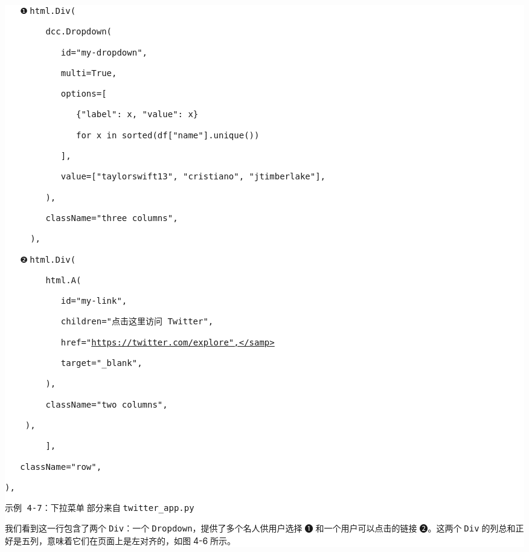 <samp class="SANS_TheSansMonoCd_W5Regular_11">   </samp>❶ <samp class="SANS_TheSansMonoCd_W5Regular_11">html.Div(</samp>

<samp class="SANS_TheSansMonoCd_W5Regular_11">        dcc.Dropdown(</samp>

<samp class="SANS_TheSansMonoCd_W5Regular_11">           id="my-dropdown",</samp>

<samp class="SANS_TheSansMonoCd_W5Regular_11">           multi=True,</samp>

<samp class="SANS_TheSansMonoCd_W5Regular_11">           options=</samp><samp class="SANS_TheSansMonoCd_W5Regular_11">[</samp>

<samp class="SANS_TheSansMonoCd_W5Regular_11">              {"label": x, "value": x}</samp>

<samp class="SANS_TheSansMonoCd_W5Regular_11">              for x in sorted(df["name"].unique())</samp>

<samp class="SANS_TheSansMonoCd_W5Regular_11">           ],</samp>

<samp class="SANS_TheSansMonoCd_W5Regular_11">   </samp><samp class="SANS_TheSansMonoCd_W5Regular_11">        value=["taylorswift13", "cristiano", "jtimberlake"],</samp>

<samp class="SANS_TheSansMonoCd_W5Regular_11">        ),</samp>

<samp class="SANS_TheSansMonoCd_W5Regular_11">        className="three columns",</samp>

<samp class="SANS_TheSansMonoCd_W5Regular_11">     ),</samp>

<samp class="SANS_TheSansMonoCd_W5Regular_11">   </samp>❷ <samp class="SANS_TheSansMonoCd_W5Regular_11">html.Div(</samp>

<samp class="SANS_TheSansMonoCd_W5Regular_11">        html.A(</samp>

<samp class="SANS_TheSansMonoCd_W5Regular_11">           id="my-link",</samp>

<samp class="SANS_TheSansMonoCd_W5Regular_11">           children="点击这里访问 Twitter",</samp>

<samp class="SANS_TheSansMonoCd_W5Regular_11">           href="</samp><samp class="SANS_TheSansMonoCd_W5Regular_11">https://twitter.com/explore",</samp>

<samp class="SANS_TheSansMonoCd_W5Regular_11">           target="_blank",</samp>

<samp class="SANS_TheSansMonoCd_W5Regular_11">        ),</samp>

<samp class="SANS_TheSansMonoCd_W5Regular_11">        className="two columns",</samp>

<samp class="SANS_TheSansMonoCd_W5Regular_11">    ),</samp>

<samp class="SANS_TheSansMonoCd_W5Regular_11">        ],</samp>

<samp class="SANS_TheSansMonoCd_W5Regular_11">   className="row",</samp>

<samp class="SANS_TheSansMonoCd_W5Regular_11">),</samp>

<samp class="SANS_Futura_Std_Book_Oblique_I_11">示例 4-7：下拉菜单</samp> <samp class="SANS_Futura_Std_Book_Oblique_I_11">部分来自</samp> <samp class="SANS_Futura_Std_Book_11">twitter_app.py</samp>

我们看到这一行包含了两个 <samp class="SANS_TheSansMonoCd_W5Regular_11">Div</samp>：一个 <samp class="SANS_TheSansMonoCd_W5Regular_11">Dropdown</samp>，提供了多个名人供用户选择 ❶ 和一个用户可以点击的链接 ❷。这两个 <samp class="SANS_TheSansMonoCd_W5Regular_11">Div</samp> 的列总和正好是五列，意味着它们在页面上是左对齐的，如图 4-6 所示。
